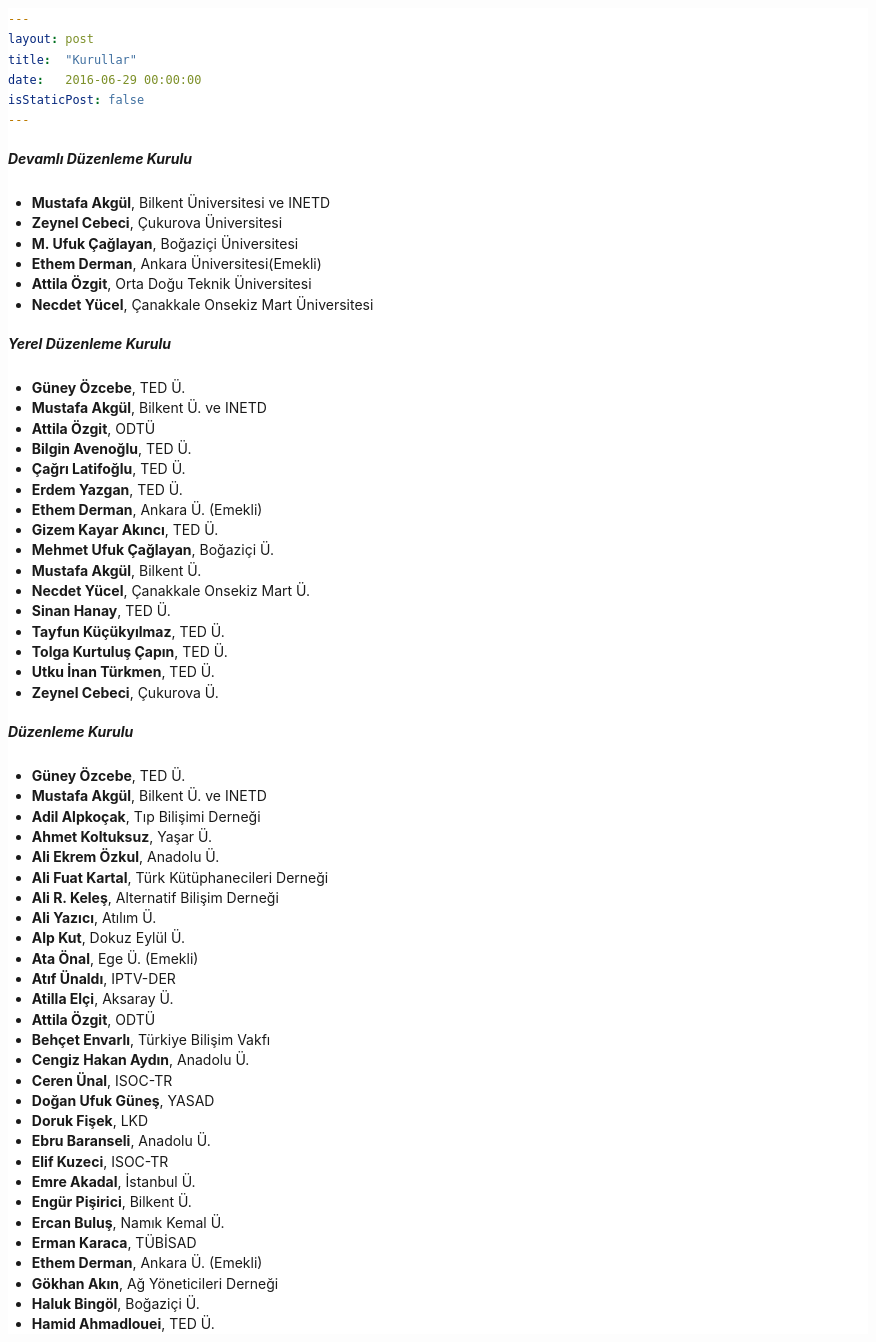 ```yaml
---
layout: post
title:  "Kurullar"
date:   2016-06-29 00:00:00
isStaticPost: false
---
```


##### Devamlı Düzenleme Kurulu
 * **Mustafa Akgül**, Bilkent Üniversitesi ve INETD
 * **Zeynel Cebeci**, Çukurova Üniversitesi 
 * **M. Ufuk Çağlayan**, Boğaziçi Üniversitesi
 * **Ethem Derman**, Ankara Üniversitesi(Emekli)
 * **Attila Özgit**, Orta Doğu Teknik Üniversitesi
 * **Necdet Yücel**, Çanakkale Onsekiz Mart Üniversitesi
 
##### Yerel Düzenleme Kurulu
 * **Güney Özcebe**, TED Ü. 
 * **Mustafa Akgül**, Bilkent Ü. ve INETD 
 * **Attila Özgit**, ODTÜ 
 * **Bilgin Avenoğlu**, TED Ü. 
 * **Çağrı Latifoğlu**, TED Ü. 
 * **Erdem Yazgan**, TED Ü. 
 * **Ethem Derman**, Ankara Ü. (Emekli) 
 * **Gizem Kayar Akıncı**, TED Ü. 
 * **Mehmet Ufuk Çağlayan**, Boğaziçi Ü. 
 * **Mustafa Akgül**, Bilkent Ü. 
 * **Necdet Yücel**, Çanakkale Onsekiz Mart Ü. 
 * **Sinan Hanay**, TED Ü. 
 * **Tayfun Küçükyılmaz**, TED Ü. 
 * **Tolga Kurtuluş Çapın**, TED Ü. 
 * **Utku İnan Türkmen**, TED Ü. 
 * **Zeynel Cebeci**, Çukurova Ü. 

##### Düzenleme Kurulu
 * **Güney Özcebe**, TED Ü. 
 * **Mustafa Akgül**, Bilkent Ü. ve INETD 
 * **Adil Alpkoçak**, Tıp Bilişimi Derneği 
 * **Ahmet Koltuksuz**, Yaşar Ü. 
 * **Ali Ekrem Özkul**, Anadolu Ü. 
 * **Ali Fuat Kartal**, Türk Kütüphanecileri Derneği 
 * **Ali R. Keleş**, Alternatif Bilişim Derneği 
 * **Ali Yazıcı**, Atılım Ü. 
 * **Alp Kut**, Dokuz Eylül Ü. 
 * **Ata Önal**, Ege Ü. (Emekli) 
 * **Atıf Ünaldı**, IPTV-DER 
 * **Atilla Elçi**, Aksaray Ü. 
 * **Attila Özgit**, ODTÜ 
 * **Behçet Envarlı**, Türkiye Bilişim Vakfı 
 * **Cengiz Hakan Aydın**, Anadolu Ü. 
 * **Ceren Ünal**, ISOC-TR 
 * **Doğan Ufuk Güneş**, YASAD 
 * **Doruk Fişek**, LKD 
 * **Ebru Baranseli**, Anadolu Ü. 
 * **Elif Kuzeci**, ISOC-TR 
 * **Emre Akadal**, İstanbul Ü. 
 * **Engür Pişirici**, Bilkent Ü. 
 * **Ercan Buluş**, Namık Kemal Ü. 
 * **Erman Karaca**, TÜBİSAD 
 * **Ethem Derman**, Ankara Ü. (Emekli) 
 * **Gökhan Akın**, Ağ Yöneticileri Derneği 
 * **Haluk Bingöl**, Boğaziçi Ü.
 * **Hamid Ahmadlouei**, TED Ü.